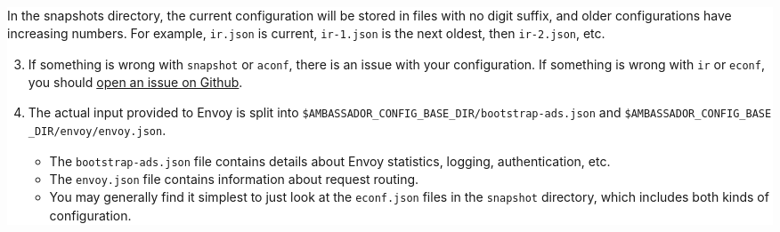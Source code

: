    In the snapshots directory, the current configuration will be stored in files with no digit suffix, and older configurations have increasing numbers. For example, `ir.json` is current, `ir-1.json` is the next oldest, then `ir-2.json`, etc.

3. If something is wrong with `snapshot` or `aconf`, there is an issue with your configuration. If something is wrong with `ir` or `econf`, you should [open an issue on Github](https://github.com/emissary-ingress/emissary/issues/new/choose).

4. The actual input provided to Envoy is split into `$AMBASSADOR_CONFIG_BASE_DIR/bootstrap-ads.json` and `$AMBASSADOR_CONFIG_BASE_DIR/envoy/envoy.json`.

   - The `bootstrap-ads.json` file contains details about Envoy statistics, logging, authentication, etc.
   - The `envoy.json` file contains information about request routing.
   - You may generally find it simplest to just look at the `econf.json` files in the `snapshot`
     directory, which includes both kinds of configuration.
